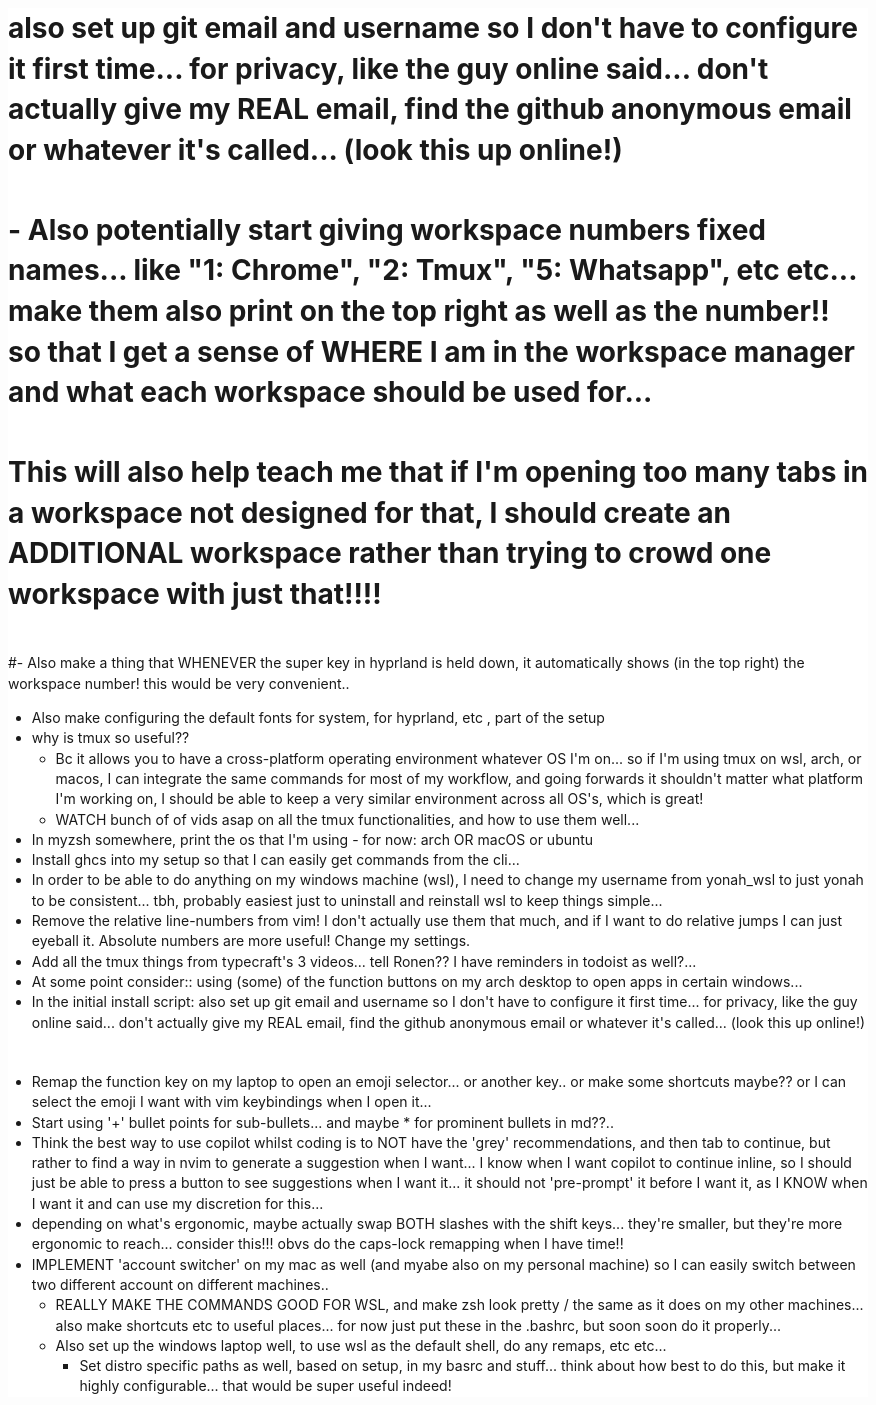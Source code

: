 # also set up git email and username so I don't have to configure it first time... for privacy, like the guy online said... don't actually give my REAL email, find the github anonymous email or whatever it's called... (look this up online!)
#	- Also potentially start giving workspace numbers fixed names... like "1: Chrome", "2: Tmux", "5: Whatsapp", etc etc... make them also print on the top right as well as the number!! so that I get a sense of WHERE I am in the workspace manager and what each workspace should be used for...
#		This will also help teach me that if I'm opening too many tabs in a workspace not designed for that, I should create an ADDITIONAL workspace rather than trying to crowd one workspace with just that!!!!
#

#- Also make a thing that WHENEVER the super key in hyprland is held down, it automatically shows (in the top right) the workspace number! this would be very convenient..
- Also make configuring the default fonts for system, for hyprland, etc , part of the setup
- why is tmux so useful??
	- Bc it allows you to have a cross-platform operating environment whatever OS I'm on... so if I'm using tmux on wsl, arch, or macos, I can integrate the same commands for most of my workflow, and going forwards it shouldn't matter what platform I'm working on, I should be able to keep a very similar environment across all OS's, which is great!
	- WATCH  bunch of of vids asap on all the tmux functionalities, and how to use them well...
- In myzsh somewhere, print the os that I'm using - for now: arch OR macOS or ubuntu
- Install ghcs into my setup so that I can easily get commands from the cli...
- In order to be able to do anything on my windows machine (wsl), I need to change my username from yonah_wsl to just yonah to be consistent... tbh, probably easiest just to uninstall and reinstall wsl to keep things simple... 
- Remove the relative line-numbers from vim! I don't actually use them that much, and if I want to do relative jumps I can just eyeball it. Absolute numbers are more useful! Change my settings.
- Add all the tmux things from typecraft's 3 videos... tell Ronen?? I have reminders in todoist as well?...
- At some point consider:: using (some) of the function buttons on my arch desktop to open apps in certain windows... 
- In the initial install script:  also set up git email and username so I don't have to configure it first time... for privacy, like the guy online said... don't actually give my REAL email, find the github anonymous email or whatever it's called... (look this up online!)
#
- Remap the function key on my laptop to open an emoji selector... or another key.. or make some shortcuts maybe?? or I can select the emoji I want with vim keybindings when I open it...
- Start using '+' bullet points for sub-bullets... and maybe * for prominent bullets in md??..
- Think the best way to use copilot whilst coding is to NOT have the 'grey' recommendations, and then tab to continue, but rather to find a way in nvim to generate a suggestion when I want... I know when I want copilot to continue inline, so I should just be able to press a button to see suggestions when I want it... it should not 'pre-prompt' it before I want it, as I KNOW when I want it and can use my discretion for this...
- depending on what's ergonomic, maybe actually swap BOTH slashes with the shift keys... they're smaller, but they're more ergonomic to reach... consider this!!! obvs do the caps-lock remapping when I have time!!
- IMPLEMENT 'account switcher' on my mac as well (and myabe also on my personal machine) so I can easily switch between two different account on different machines..
	- REALLY MAKE THE COMMANDS GOOD FOR WSL, and make zsh look pretty / the same as it does on my other machines... also make shortcuts etc to useful places... for now just put these in the .bashrc, but soon soon do it properly...
	- Also set up the windows laptop well, to use wsl as the default shell, do any remaps, etc etc...
        - Set distro specific paths as well, based on setup, in my basrc and stuff... think about how best to do this, but make it highly configurable... that would be super useful indeed!